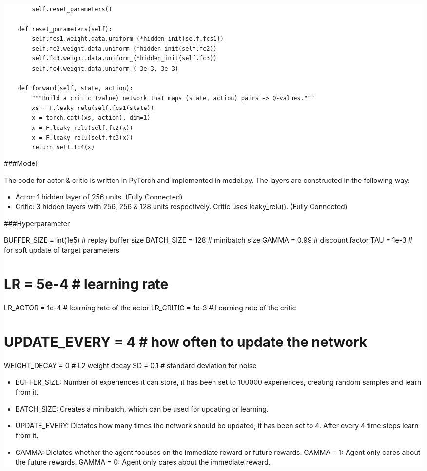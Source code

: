```
        self.reset_parameters()

    def reset_parameters(self):
        self.fcs1.weight.data.uniform_(*hidden_init(self.fcs1))
        self.fc2.weight.data.uniform_(*hidden_init(self.fc2))
        self.fc3.weight.data.uniform_(*hidden_init(self.fc3))
        self.fc4.weight.data.uniform_(-3e-3, 3e-3)

    def forward(self, state, action):
        """Build a critic (value) network that maps (state, action) pairs -> Q-values."""
        xs = F.leaky_relu(self.fcs1(state))
        x = torch.cat((xs, action), dim=1)
        x = F.leaky_relu(self.fc2(x))
        x = F.leaky_relu(self.fc3(x))
        return self.fc4(x)
```


###Model

The code for actor & critic is written in PyTorch and implemented in model.py. 
The layers are constructed in the following way:


- Actor: 1 hidden layer of 256 units. (Fully Connected)
- Critic: 3 hidden layers with 256, 256 & 128 units respectively. Critic uses leaky_relu(). (Fully Connected)


###Hyperparameter

BUFFER_SIZE = int(1e5)  # replay buffer size
BATCH_SIZE = 128        # minibatch size
GAMMA = 0.99            # discount factor
TAU = 1e-3              # for soft update of target parameters
# LR = 5e-4               # learning rate
LR_ACTOR = 1e-4         # learning rate of the actor 
LR_CRITIC = 1e-3        # l earning rate of the critic
# UPDATE_EVERY = 4        # how often to update the network
WEIGHT_DECAY = 0        # L2 weight decay
SD = 0.1             # standard deviation for noise

- BUFFER_SIZE: Number of experiences it can store, it has been set to 100000 experiences, creating random samples and learn from it.

- BATCH_SIZE: Creates a minibatch, which can be used for updating or learning.

- UPDATE_EVERY: Dictates how many times the network should be updated, it has been set to 4. After every 4 time steps learn from it.

-  GAMMA: Dictates whether the agent focuses on the immediate reward or future rewards. GAMMA = 1: Agent only cares about the future rewards.
GAMMA = 0: Agent only cares about the immediate reward.

